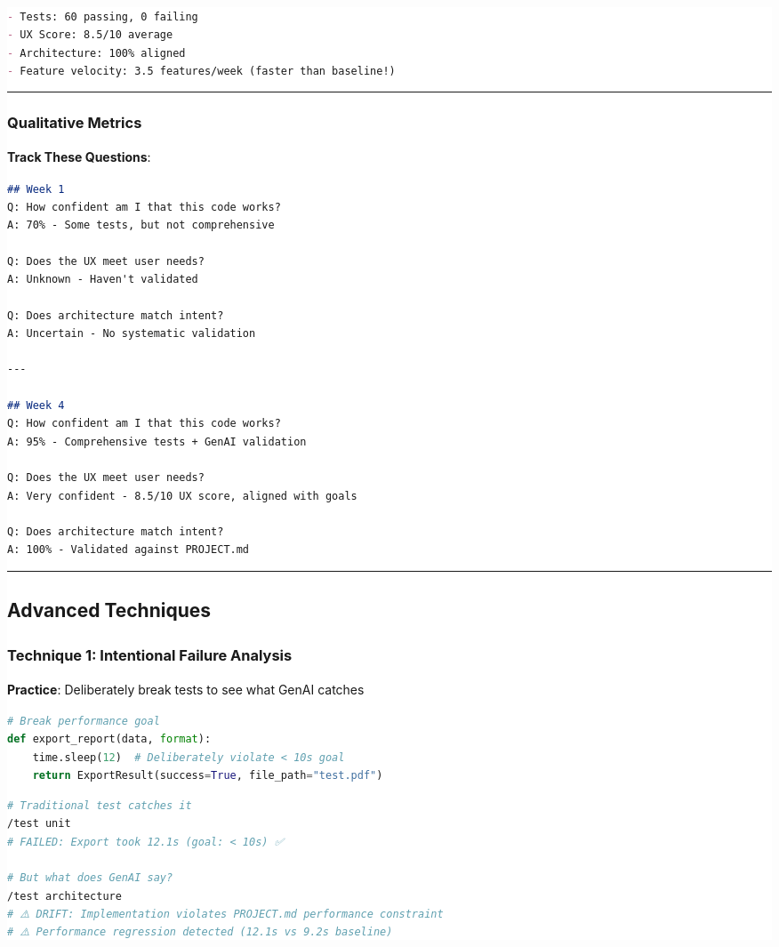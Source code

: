 ```markdown
- Tests: 60 passing, 0 failing
- UX Score: 8.5/10 average
- Architecture: 100% aligned
- Feature velocity: 3.5 features/week (faster than baseline!)
```

---

### Qualitative Metrics

**Track These Questions**:

```markdown
## Week 1
Q: How confident am I that this code works?
A: 70% - Some tests, but not comprehensive

Q: Does the UX meet user needs?
A: Unknown - Haven't validated

Q: Does architecture match intent?
A: Uncertain - No systematic validation

---

## Week 4
Q: How confident am I that this code works?
A: 95% - Comprehensive tests + GenAI validation

Q: Does the UX meet user needs?
A: Very confident - 8.5/10 UX score, aligned with goals

Q: Does architecture match intent?
A: 100% - Validated against PROJECT.md
```

---

## Advanced Techniques

### Technique 1: Intentional Failure Analysis

**Practice**: Deliberately break tests to see what GenAI catches

```python
# Break performance goal
def export_report(data, format):
    time.sleep(12)  # Deliberately violate < 10s goal
    return ExportResult(success=True, file_path="test.pdf")
```

```bash
# Traditional test catches it
/test unit
# FAILED: Export took 12.1s (goal: < 10s) ✅

# But what does GenAI say?
/test architecture
# ⚠️ DRIFT: Implementation violates PROJECT.md performance constraint
# ⚠️ Performance regression detected (12.1s vs 9.2s baseline)
```
